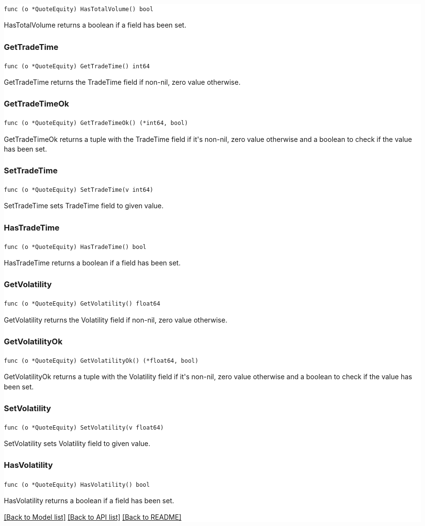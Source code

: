 `func (o *QuoteEquity) HasTotalVolume() bool`

HasTotalVolume returns a boolean if a field has been set.

### GetTradeTime

`func (o *QuoteEquity) GetTradeTime() int64`

GetTradeTime returns the TradeTime field if non-nil, zero value otherwise.

### GetTradeTimeOk

`func (o *QuoteEquity) GetTradeTimeOk() (*int64, bool)`

GetTradeTimeOk returns a tuple with the TradeTime field if it's non-nil, zero value otherwise
and a boolean to check if the value has been set.

### SetTradeTime

`func (o *QuoteEquity) SetTradeTime(v int64)`

SetTradeTime sets TradeTime field to given value.

### HasTradeTime

`func (o *QuoteEquity) HasTradeTime() bool`

HasTradeTime returns a boolean if a field has been set.

### GetVolatility

`func (o *QuoteEquity) GetVolatility() float64`

GetVolatility returns the Volatility field if non-nil, zero value otherwise.

### GetVolatilityOk

`func (o *QuoteEquity) GetVolatilityOk() (*float64, bool)`

GetVolatilityOk returns a tuple with the Volatility field if it's non-nil, zero value otherwise
and a boolean to check if the value has been set.

### SetVolatility

`func (o *QuoteEquity) SetVolatility(v float64)`

SetVolatility sets Volatility field to given value.

### HasVolatility

`func (o *QuoteEquity) HasVolatility() bool`

HasVolatility returns a boolean if a field has been set.


[[Back to Model list]](../README.md#documentation-for-models) [[Back to API list]](../README.md#documentation-for-api-endpoints) [[Back to README]](../README.md)



